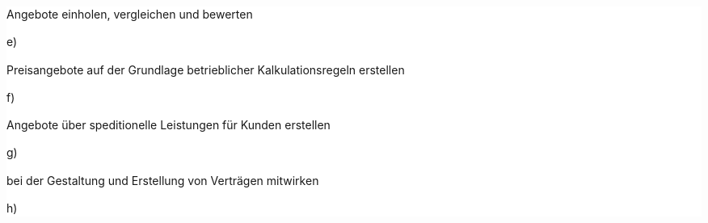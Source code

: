 </td>

<td style align="left" valign="top" charoff="50">

Angebote einholen, vergleichen und bewerten

</td>

</tr>

<tr>

<td style align="left" valign="top" charoff="50">

e)

</td>

<td style align="left" valign="top" charoff="50">

Preisangebote auf der Grundlage betrieblicher Kalkulationsregeln
erstellen

</td>

</tr>

<tr>

<td style align="left" valign="top" charoff="50">

f)

</td>

<td style align="left" valign="top" charoff="50">

Angebote über speditionelle Leistungen für Kunden erstellen

</td>

</tr>

<tr>

<td style align="left" valign="top" charoff="50">

g)

</td>

<td style align="left" valign="top" charoff="50">

bei der Gestaltung und Erstellung von Verträgen mitwirken

</td>

</tr>

<tr>

<td style align="left" valign="top" charoff="50">

h)
